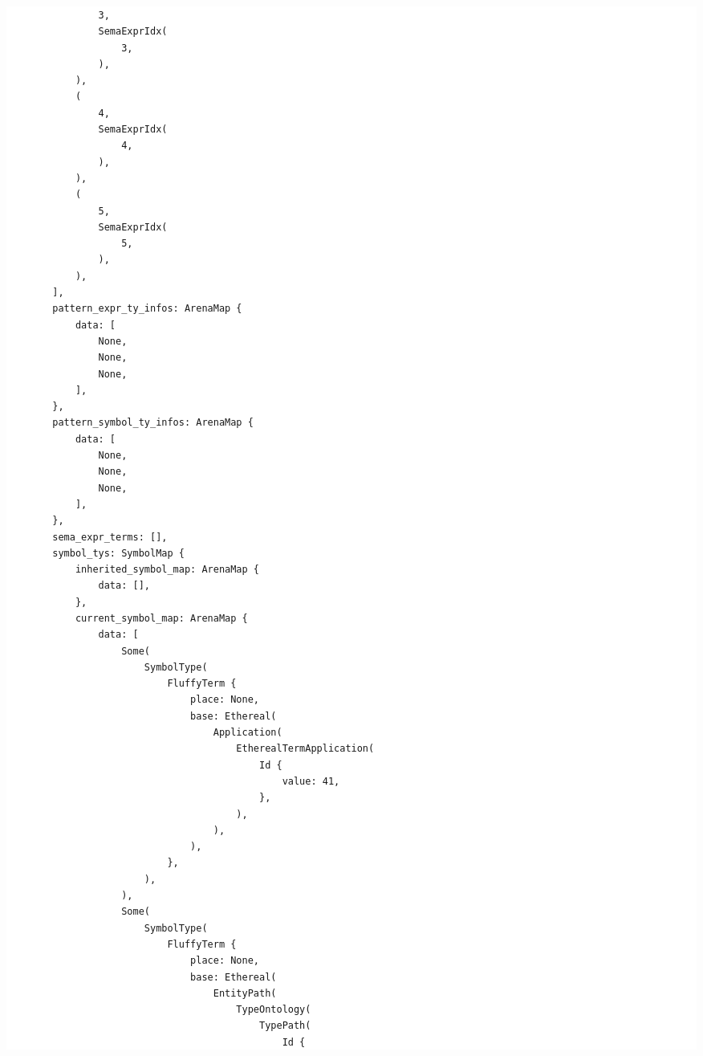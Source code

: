                     3,
                    SemaExprIdx(
                        3,
                    ),
                ),
                (
                    4,
                    SemaExprIdx(
                        4,
                    ),
                ),
                (
                    5,
                    SemaExprIdx(
                        5,
                    ),
                ),
            ],
            pattern_expr_ty_infos: ArenaMap {
                data: [
                    None,
                    None,
                    None,
                ],
            },
            pattern_symbol_ty_infos: ArenaMap {
                data: [
                    None,
                    None,
                    None,
                ],
            },
            sema_expr_terms: [],
            symbol_tys: SymbolMap {
                inherited_symbol_map: ArenaMap {
                    data: [],
                },
                current_symbol_map: ArenaMap {
                    data: [
                        Some(
                            SymbolType(
                                FluffyTerm {
                                    place: None,
                                    base: Ethereal(
                                        Application(
                                            EtherealTermApplication(
                                                Id {
                                                    value: 41,
                                                },
                                            ),
                                        ),
                                    ),
                                },
                            ),
                        ),
                        Some(
                            SymbolType(
                                FluffyTerm {
                                    place: None,
                                    base: Ethereal(
                                        EntityPath(
                                            TypeOntology(
                                                TypePath(
                                                    Id {
